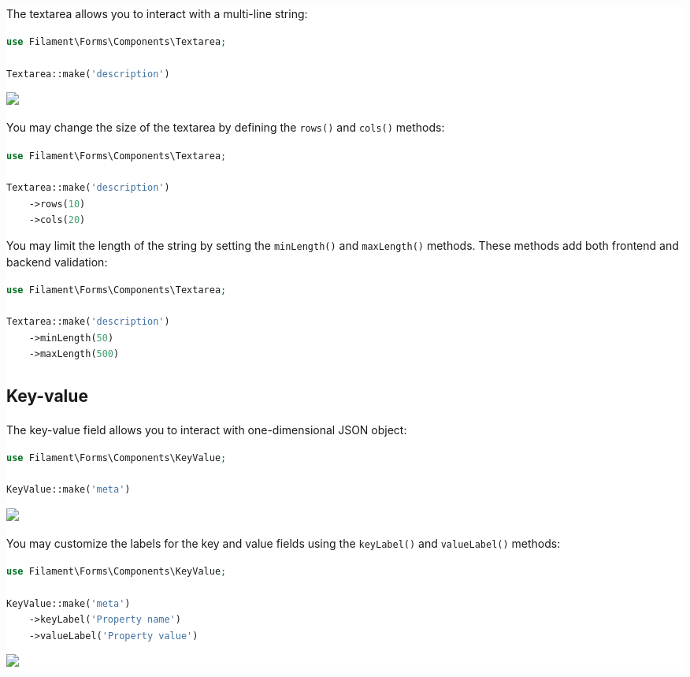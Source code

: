The textarea allows you to interact with a multi-line string:

```php
use Filament\Forms\Components\Textarea;

Textarea::make('description')
```

![](https://user-images.githubusercontent.com/41773797/147614131-e3db8d23-5045-4e0e-8de4-30823a4af362.png)

You may change the size of the textarea by defining the `rows()` and `cols()` methods:

```php
use Filament\Forms\Components\Textarea;

Textarea::make('description')
    ->rows(10)
    ->cols(20)
```

You may limit the length of the string by setting the `minLength()` and `maxLength()` methods. These methods add both frontend and backend validation:

```php
use Filament\Forms\Components\Textarea;

Textarea::make('description')
    ->minLength(50)
    ->maxLength(500)
```

## Key-value

The key-value field allows you to interact with one-dimensional JSON object:

```php
use Filament\Forms\Components\KeyValue;

KeyValue::make('meta')
```

![](https://user-images.githubusercontent.com/41773797/147614182-52756a59-a9c4-4371-ac61-cd77c977808e.png)

You may customize the labels for the key and value fields using the `keyLabel()` and `valueLabel()` methods:

```php
use Filament\Forms\Components\KeyValue;

KeyValue::make('meta')
    ->keyLabel('Property name')
    ->valueLabel('Property value')
```

![](https://user-images.githubusercontent.com/41773797/147614196-27341757-b50e-45c2-8b40-728cb985d2cd.png)
